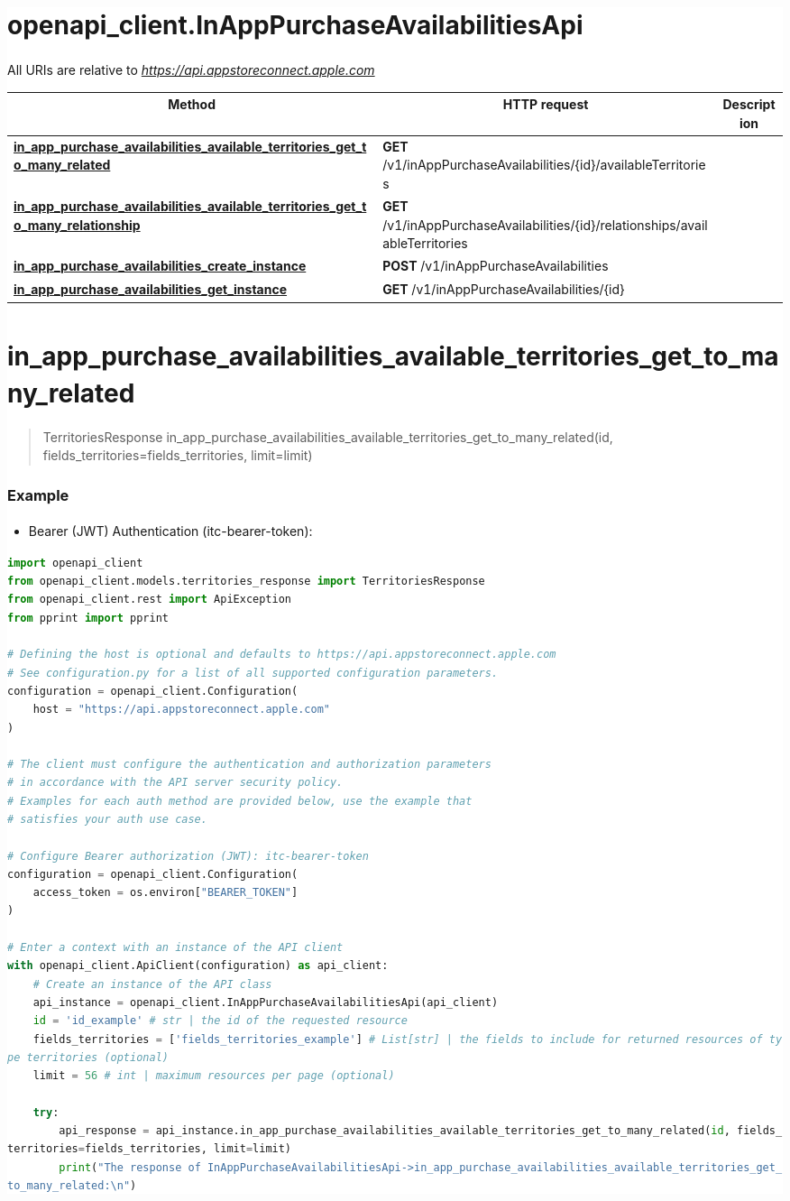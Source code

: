 # openapi_client.InAppPurchaseAvailabilitiesApi

All URIs are relative to *https://api.appstoreconnect.apple.com*

Method | HTTP request | Description
------------- | ------------- | -------------
[**in_app_purchase_availabilities_available_territories_get_to_many_related**](InAppPurchaseAvailabilitiesApi.md#in_app_purchase_availabilities_available_territories_get_to_many_related) | **GET** /v1/inAppPurchaseAvailabilities/{id}/availableTerritories | 
[**in_app_purchase_availabilities_available_territories_get_to_many_relationship**](InAppPurchaseAvailabilitiesApi.md#in_app_purchase_availabilities_available_territories_get_to_many_relationship) | **GET** /v1/inAppPurchaseAvailabilities/{id}/relationships/availableTerritories | 
[**in_app_purchase_availabilities_create_instance**](InAppPurchaseAvailabilitiesApi.md#in_app_purchase_availabilities_create_instance) | **POST** /v1/inAppPurchaseAvailabilities | 
[**in_app_purchase_availabilities_get_instance**](InAppPurchaseAvailabilitiesApi.md#in_app_purchase_availabilities_get_instance) | **GET** /v1/inAppPurchaseAvailabilities/{id} | 


# **in_app_purchase_availabilities_available_territories_get_to_many_related**
> TerritoriesResponse in_app_purchase_availabilities_available_territories_get_to_many_related(id, fields_territories=fields_territories, limit=limit)

### Example

* Bearer (JWT) Authentication (itc-bearer-token):

```python
import openapi_client
from openapi_client.models.territories_response import TerritoriesResponse
from openapi_client.rest import ApiException
from pprint import pprint

# Defining the host is optional and defaults to https://api.appstoreconnect.apple.com
# See configuration.py for a list of all supported configuration parameters.
configuration = openapi_client.Configuration(
    host = "https://api.appstoreconnect.apple.com"
)

# The client must configure the authentication and authorization parameters
# in accordance with the API server security policy.
# Examples for each auth method are provided below, use the example that
# satisfies your auth use case.

# Configure Bearer authorization (JWT): itc-bearer-token
configuration = openapi_client.Configuration(
    access_token = os.environ["BEARER_TOKEN"]
)

# Enter a context with an instance of the API client
with openapi_client.ApiClient(configuration) as api_client:
    # Create an instance of the API class
    api_instance = openapi_client.InAppPurchaseAvailabilitiesApi(api_client)
    id = 'id_example' # str | the id of the requested resource
    fields_territories = ['fields_territories_example'] # List[str] | the fields to include for returned resources of type territories (optional)
    limit = 56 # int | maximum resources per page (optional)

    try:
        api_response = api_instance.in_app_purchase_availabilities_available_territories_get_to_many_related(id, fields_territories=fields_territories, limit=limit)
        print("The response of InAppPurchaseAvailabilitiesApi->in_app_purchase_availabilities_available_territories_get_to_many_related:\n")
```